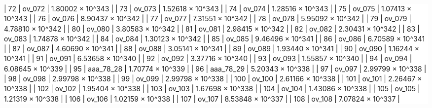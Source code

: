 | 72 | ov_072 | 1.80002 × 10^343 |
| 73 | ov_073 | 1.52618 × 10^343 |
| 74 | ov_074 | 1.28516 × 10^343 |
| 75 | ov_075 | 1.07413 × 10^343 |
| 76 | ov_076 | 8.90437 × 10^342 |
| 77 | ov_077 | 7.31551 × 10^342 |
| 78 | ov_078 | 5.95092 × 10^342 |
| 79 | ov_079 | 4.78810 × 10^342 |
| 80 | ov_080 | 3.80583 × 10^342 |
| 81 | ov_081 | 2.98415 × 10^342 |
| 82 | ov_082 | 2.30431 × 10^342 |
| 83 | ov_083 | 1.74878 × 10^342 |
| 84 | ov_084 | 1.30123 × 10^342 |
| 85 | ov_085 | 9.46496 × 10^341 |
| 86 | ov_086 | 6.70589 × 10^341 |
| 87 | ov_087 | 4.60690 × 10^341 |
| 88 | ov_088 | 3.05141 × 10^341 |
| 89 | ov_089 | 1.93440 × 10^341 |
| 90 | ov_090 | 1.16244 × 10^341 |
| 91 | ov_091 | 6.53658 × 10^340 |
| 92 | ov_092 | 3.37716 × 10^340 |
| 93 | ov_093 | 1.55857 × 10^340 |
| 94 | ov_094 | 6.08645 × 10^339 |
| 95 | aaa_78_28 | 1.70774 × 10^339 |
| 96 | aaa_78_29 | 5.20343 × 10^338 |
| 97 | ov_097 | 2.99799 × 10^338 |
| 98 | ov_098 | 2.99798 × 10^338 |
| 99 | ov_099 | 2.99798 × 10^338 |
| 100 | ov_100 | 2.61166 × 10^338 |
| 101 | ov_101 | 2.26467 × 10^338 |
| 102 | ov_102 | 1.95404 × 10^338 |
| 103 | ov_103 | 1.67698 × 10^338 |
| 104 | ov_104 | 1.43086 × 10^338 |
| 105 | ov_105 | 1.21319 × 10^338 |
| 106 | ov_106 | 1.02159 × 10^338 |
| 107 | ov_107 | 8.53848 × 10^337 |
| 108 | ov_108 | 7.07824 × 10^337 |